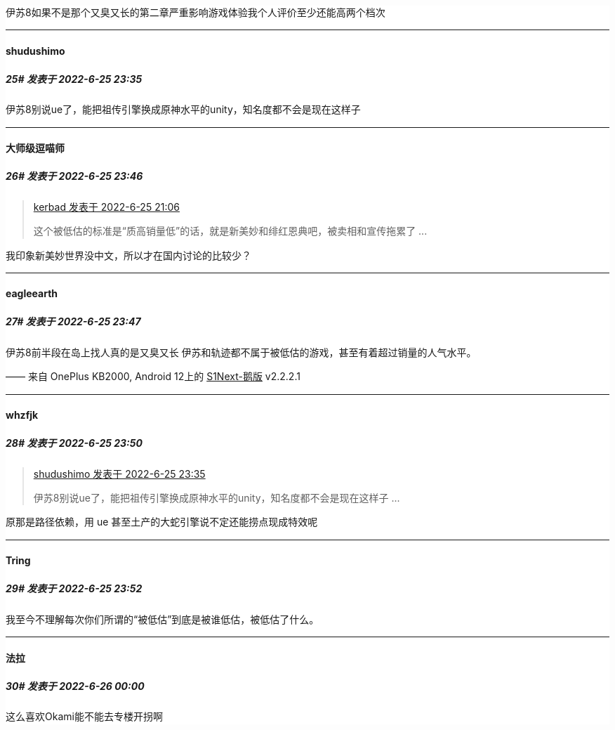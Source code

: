 伊苏8如果不是那个又臭又长的第二章严重影响游戏体验我个人评价至少还能高两个档次

*****

####  shudushimo  
##### 25#       发表于 2022-6-25 23:35

伊苏8别说ue了，能把祖传引擎换成原神水平的unity，知名度都不会是现在这样子

*****

####  大师级逗喵师  
##### 26#       发表于 2022-6-25 23:46

<blockquote><a href="httphttps://bbs.saraba1st.com/2b/forum.php?mod=redirect&amp;goto=findpost&amp;pid=56412950&amp;ptid=2077908" target="_blank">kerbad 发表于 2022-6-25 21:06</a>

这个被低估的标准是“质高销量低”的话，就是新美妙和绯红恩典吧，被卖相和宣传拖累了 ...</blockquote>
我印象新美妙世界没中文，所以才在国内讨论的比较少？

*****

####  eagleearth  
##### 27#       发表于 2022-6-25 23:47

伊苏8前半段在岛上找人真的是又臭又长
伊苏和轨迹都不属于被低估的游戏，甚至有着超过销量的人气水平。

—— 来自 OnePlus KB2000, Android 12上的 [S1Next-鹅版](https://github.com/ykrank/S1-Next/releases) v2.2.2.1

*****

####  whzfjk  
##### 28#       发表于 2022-6-25 23:50

<blockquote><a href="httphttps://bbs.saraba1st.com/2b/forum.php?mod=redirect&amp;goto=findpost&amp;pid=56415043&amp;ptid=2077908" target="_blank">shudushimo 发表于 2022-6-25 23:35</a>

伊苏8别说ue了，能把祖传引擎换成原神水平的unity，知名度都不会是现在这样子 ...</blockquote>
原那是路径依赖，用 ue 甚至土产的大蛇引擎说不定还能捞点现成特效呢

*****

####  Tring  
##### 29#       发表于 2022-6-25 23:52

我至今不理解每次你们所谓的“被低估”到底是被谁低估，被低估了什么。

*****

####  法拉  
##### 30#       发表于 2022-6-26 00:00

这么喜欢Okami能不能去专楼开拐啊

